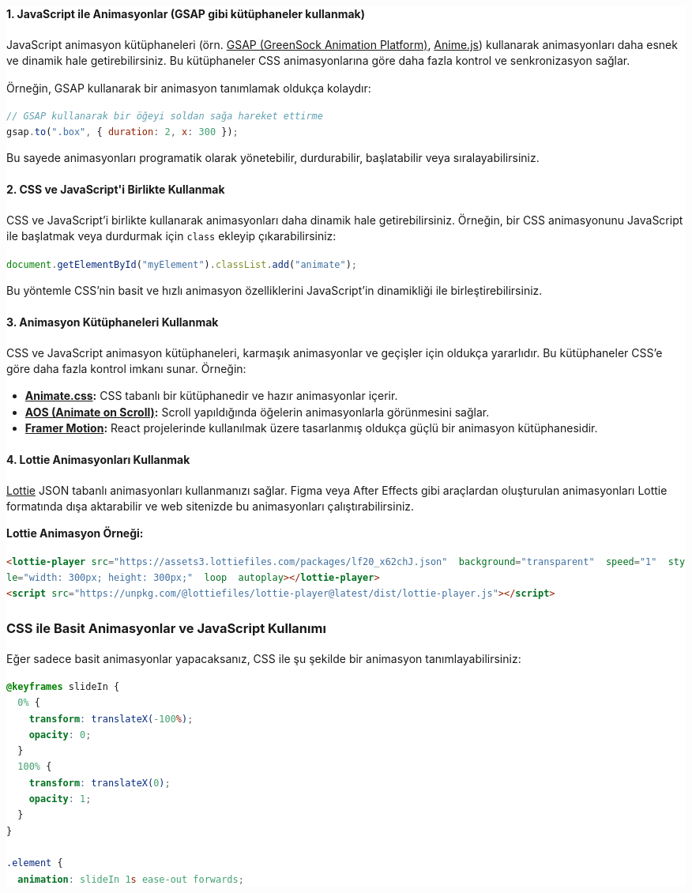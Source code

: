 #### 1. **JavaScript ile Animasyonlar (GSAP gibi kütüphaneler kullanmak)**
JavaScript animasyon kütüphaneleri (örn. [GSAP (GreenSock Animation Platform)](https://greensock.com/), [Anime.js](https://animejs.com/)) kullanarak animasyonları daha esnek ve dinamik hale getirebilirsiniz. Bu kütüphaneler CSS animasyonlarına göre daha fazla kontrol ve senkronizasyon sağlar.

Örneğin, GSAP kullanarak bir animasyon tanımlamak oldukça kolaydır:

```javascript
// GSAP kullanarak bir öğeyi soldan sağa hareket ettirme
gsap.to(".box", { duration: 2, x: 300 });
```

Bu sayede animasyonları programatik olarak yönetebilir, durdurabilir, başlatabilir veya sıralayabilirsiniz.

#### 2. **CSS ve JavaScript'i Birlikte Kullanmak**
CSS ve JavaScript’i birlikte kullanarak animasyonları daha dinamik hale getirebilirsiniz. Örneğin, bir CSS animasyonunu JavaScript ile başlatmak veya durdurmak için `class` ekleyip çıkarabilirsiniz:

```javascript
document.getElementById("myElement").classList.add("animate");
```

Bu yöntemle CSS’nin basit ve hızlı animasyon özelliklerini JavaScript’in dinamikliği ile birleştirebilirsiniz.

#### 3. **Animasyon Kütüphaneleri Kullanmak**
CSS ve JavaScript animasyon kütüphaneleri, karmaşık animasyonlar ve geçişler için oldukça yararlıdır. Bu kütüphaneler CSS’e göre daha fazla kontrol imkanı sunar. Örneğin:

- **[Animate.css](https://animate.style/):** CSS tabanlı bir kütüphanedir ve hazır animasyonlar içerir.
- **[AOS (Animate on Scroll)](https://michalsnik.github.io/aos/):** Scroll yapıldığında öğelerin animasyonlarla görünmesini sağlar.
- **[Framer Motion](https://www.framer.com/motion/):** React projelerinde kullanılmak üzere tasarlanmış oldukça güçlü bir animasyon kütüphanesidir.

#### 4. **Lottie Animasyonları Kullanmak**
[Lottie](https://airbnb.io/lottie/#/) JSON tabanlı animasyonları kullanmanızı sağlar. Figma veya After Effects gibi araçlardan oluşturulan animasyonları Lottie formatında dışa aktarabilir ve web sitenizde bu animasyonları çalıştırabilirsiniz.

**Lottie Animasyon Örneği:**

```html
<lottie-player src="https://assets3.lottiefiles.com/packages/lf20_x62chJ.json"  background="transparent"  speed="1"  style="width: 300px; height: 300px;"  loop  autoplay></lottie-player>
<script src="https://unpkg.com/@lottiefiles/lottie-player@latest/dist/lottie-player.js"></script>
```

### CSS ile Basit Animasyonlar ve JavaScript Kullanımı
Eğer sadece basit animasyonlar yapacaksanız, CSS ile şu şekilde bir animasyon tanımlayabilirsiniz:

```css
@keyframes slideIn {
  0% {
    transform: translateX(-100%);
    opacity: 0;
  }
  100% {
    transform: translateX(0);
    opacity: 1;
  }
}

.element {
  animation: slideIn 1s ease-out forwards;
```